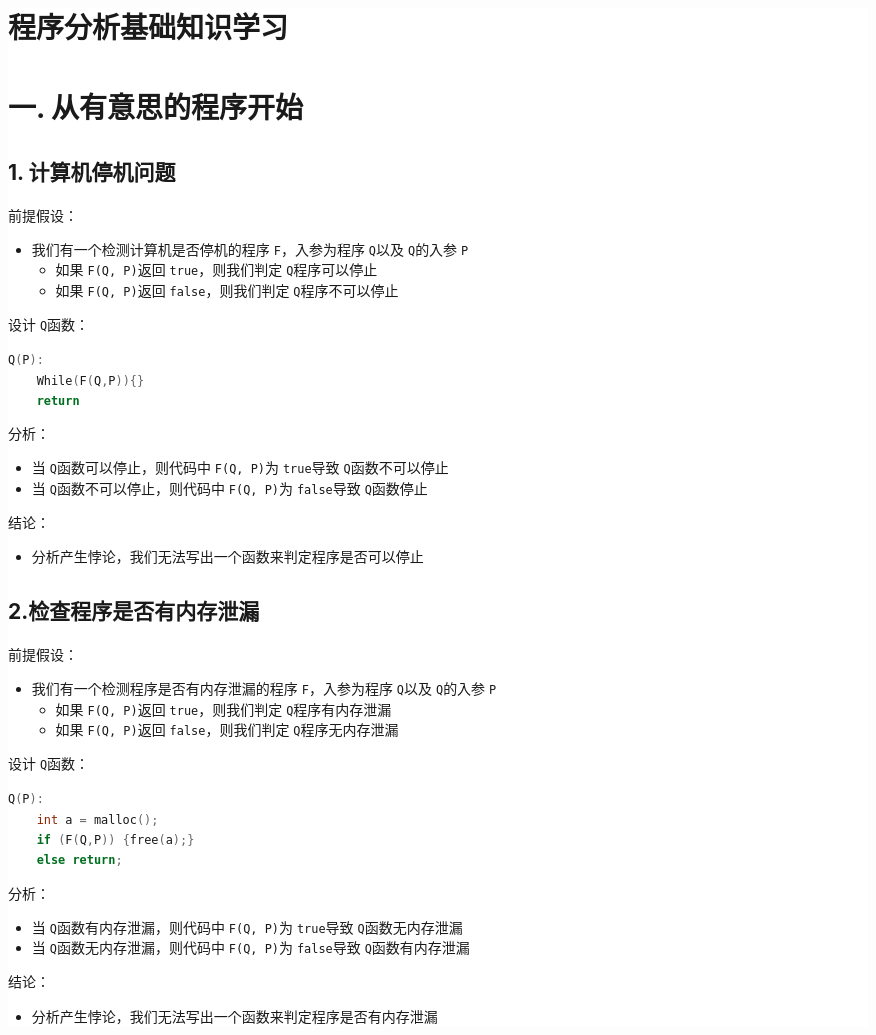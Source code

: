 # 程序分析基础知识学习

# 一. 从有意思的程序开始

## 1. 计算机停机问题

前提假设：

* 我们有一个检测计算机是否停机的程序 `F`，入参为程序 `Q`以及 `Q`的入参 `P`
  * 如果 `F(Q, P)`返回 `true`，则我们判定 `Q`程序可以停止
  * 如果 `F(Q, P)`返回 `false`，则我们判定 `Q`程序不可以停止

设计 `Q`函数：

```cpp
Q(P):
    While(F(Q,P)){}
    return 
```

分析：

* 当 `Q`函数可以停止，则代码中 `F(Q, P)`为 `true`导致 `Q`函数不可以停止
* 当 `Q`函数不可以停止，则代码中 `F(Q, P)`为 `false`导致 `Q`函数停止

结论：

* 分析产生悖论，我们无法写出一个函数来判定程序是否可以停止

## 2.检查程序是否有内存泄漏

前提假设：

* 我们有一个检测程序是否有内存泄漏的程序 `F`，入参为程序 `Q`以及 `Q`的入参 `P`
  * 如果 `F(Q, P)`返回 `true`，则我们判定 `Q`程序有内存泄漏
  * 如果 `F(Q, P)`返回 `false`，则我们判定 `Q`程序无内存泄漏

设计 `Q`函数：

```cpp
Q(P):
    int a = malloc();
    if (F(Q,P)) {free(a);}
    else return;
```

分析：

* 当 `Q`函数有内存泄漏，则代码中 `F(Q, P)`为 `true`导致 `Q`函数无内存泄漏
* 当 `Q`函数无内存泄漏，则代码中 `F(Q, P)`为 `false`导致 `Q`函数有内存泄漏

结论：

* 分析产生悖论，我们无法写出一个函数来判定程序是否有内存泄漏
